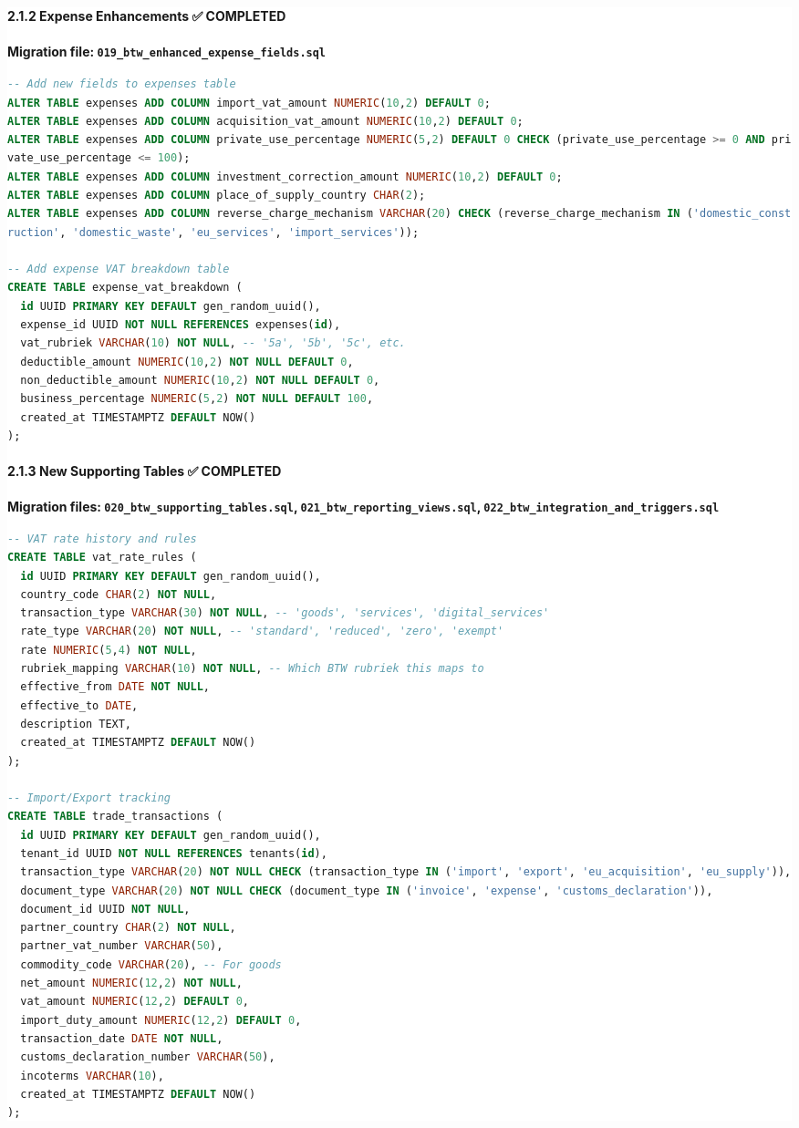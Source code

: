 #### 2.1.2 Expense Enhancements ✅ COMPLETED
**Migration file: `019_btw_enhanced_expense_fields.sql`**
```sql
-- Add new fields to expenses table
ALTER TABLE expenses ADD COLUMN import_vat_amount NUMERIC(10,2) DEFAULT 0;
ALTER TABLE expenses ADD COLUMN acquisition_vat_amount NUMERIC(10,2) DEFAULT 0;
ALTER TABLE expenses ADD COLUMN private_use_percentage NUMERIC(5,2) DEFAULT 0 CHECK (private_use_percentage >= 0 AND private_use_percentage <= 100);
ALTER TABLE expenses ADD COLUMN investment_correction_amount NUMERIC(10,2) DEFAULT 0;
ALTER TABLE expenses ADD COLUMN place_of_supply_country CHAR(2);
ALTER TABLE expenses ADD COLUMN reverse_charge_mechanism VARCHAR(20) CHECK (reverse_charge_mechanism IN ('domestic_construction', 'domestic_waste', 'eu_services', 'import_services'));

-- Add expense VAT breakdown table
CREATE TABLE expense_vat_breakdown (
  id UUID PRIMARY KEY DEFAULT gen_random_uuid(),
  expense_id UUID NOT NULL REFERENCES expenses(id),
  vat_rubriek VARCHAR(10) NOT NULL, -- '5a', '5b', '5c', etc.
  deductible_amount NUMERIC(10,2) NOT NULL DEFAULT 0,
  non_deductible_amount NUMERIC(10,2) NOT NULL DEFAULT 0,
  business_percentage NUMERIC(5,2) NOT NULL DEFAULT 100,
  created_at TIMESTAMPTZ DEFAULT NOW()
);
```

#### 2.1.3 New Supporting Tables ✅ COMPLETED
**Migration files: `020_btw_supporting_tables.sql`, `021_btw_reporting_views.sql`, `022_btw_integration_and_triggers.sql`**
```sql
-- VAT rate history and rules
CREATE TABLE vat_rate_rules (
  id UUID PRIMARY KEY DEFAULT gen_random_uuid(),
  country_code CHAR(2) NOT NULL,
  transaction_type VARCHAR(30) NOT NULL, -- 'goods', 'services', 'digital_services'
  rate_type VARCHAR(20) NOT NULL, -- 'standard', 'reduced', 'zero', 'exempt'
  rate NUMERIC(5,4) NOT NULL,
  rubriek_mapping VARCHAR(10) NOT NULL, -- Which BTW rubriek this maps to
  effective_from DATE NOT NULL,
  effective_to DATE,
  description TEXT,
  created_at TIMESTAMPTZ DEFAULT NOW()
);

-- Import/Export tracking
CREATE TABLE trade_transactions (
  id UUID PRIMARY KEY DEFAULT gen_random_uuid(),
  tenant_id UUID NOT NULL REFERENCES tenants(id),
  transaction_type VARCHAR(20) NOT NULL CHECK (transaction_type IN ('import', 'export', 'eu_acquisition', 'eu_supply')),
  document_type VARCHAR(20) NOT NULL CHECK (document_type IN ('invoice', 'expense', 'customs_declaration')),
  document_id UUID NOT NULL,
  partner_country CHAR(2) NOT NULL,
  partner_vat_number VARCHAR(50),
  commodity_code VARCHAR(20), -- For goods
  net_amount NUMERIC(12,2) NOT NULL,
  vat_amount NUMERIC(12,2) DEFAULT 0,
  import_duty_amount NUMERIC(12,2) DEFAULT 0,
  transaction_date DATE NOT NULL,
  customs_declaration_number VARCHAR(50),
  incoterms VARCHAR(10),
  created_at TIMESTAMPTZ DEFAULT NOW()
);

```